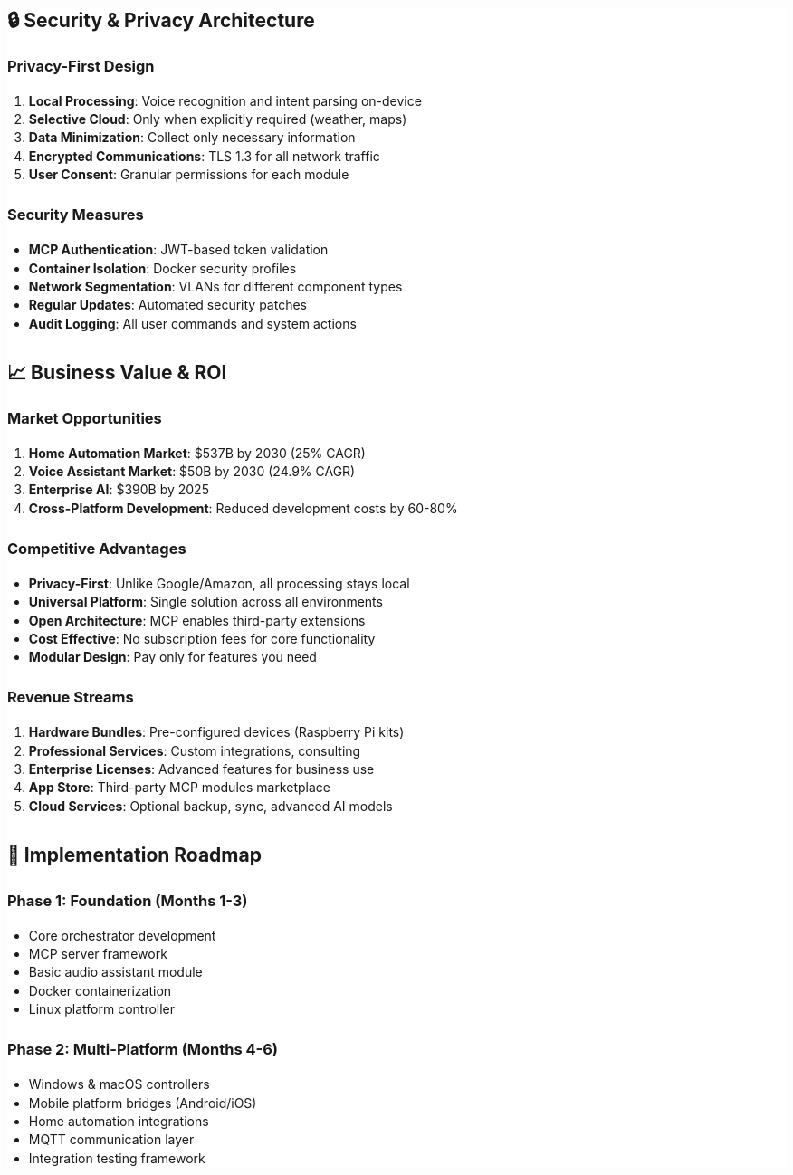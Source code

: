 ## 🔒 **Security & Privacy Architecture**

### **Privacy-First Design**
1. **Local Processing**: Voice recognition and intent parsing on-device
2. **Selective Cloud**: Only when explicitly required (weather, maps)
3. **Data Minimization**: Collect only necessary information
4. **Encrypted Communications**: TLS 1.3 for all network traffic
5. **User Consent**: Granular permissions for each module

### **Security Measures**
- **MCP Authentication**: JWT-based token validation
- **Container Isolation**: Docker security profiles
- **Network Segmentation**: VLANs for different component types
- **Regular Updates**: Automated security patches
- **Audit Logging**: All user commands and system actions

## 📈 **Business Value & ROI**

### **Market Opportunities**
1. **Home Automation Market**: $537B by 2030 (25% CAGR)
2. **Voice Assistant Market**: $50B by 2030 (24.9% CAGR)
3. **Enterprise AI**: $390B by 2025
4. **Cross-Platform Development**: Reduced development costs by 60-80%

### **Competitive Advantages**
- **Privacy-First**: Unlike Google/Amazon, all processing stays local
- **Universal Platform**: Single solution across all environments
- **Open Architecture**: MCP enables third-party extensions
- **Cost Effective**: No subscription fees for core functionality
- **Modular Design**: Pay only for features you need

### **Revenue Streams**
1. **Hardware Bundles**: Pre-configured devices (Raspberry Pi kits)
2. **Professional Services**: Custom integrations, consulting
3. **Enterprise Licenses**: Advanced features for business use
4. **App Store**: Third-party MCP modules marketplace
5. **Cloud Services**: Optional backup, sync, advanced AI models

## 🚀 **Implementation Roadmap**

### **Phase 1: Foundation (Months 1-3)**
- Core orchestrator development
- MCP server framework
- Basic audio assistant module
- Docker containerization
- Linux platform controller

### **Phase 2: Multi-Platform (Months 4-6)**
- Windows & macOS controllers
- Mobile platform bridges (Android/iOS)
- Home automation integrations
- MQTT communication layer
- Integration testing framework
